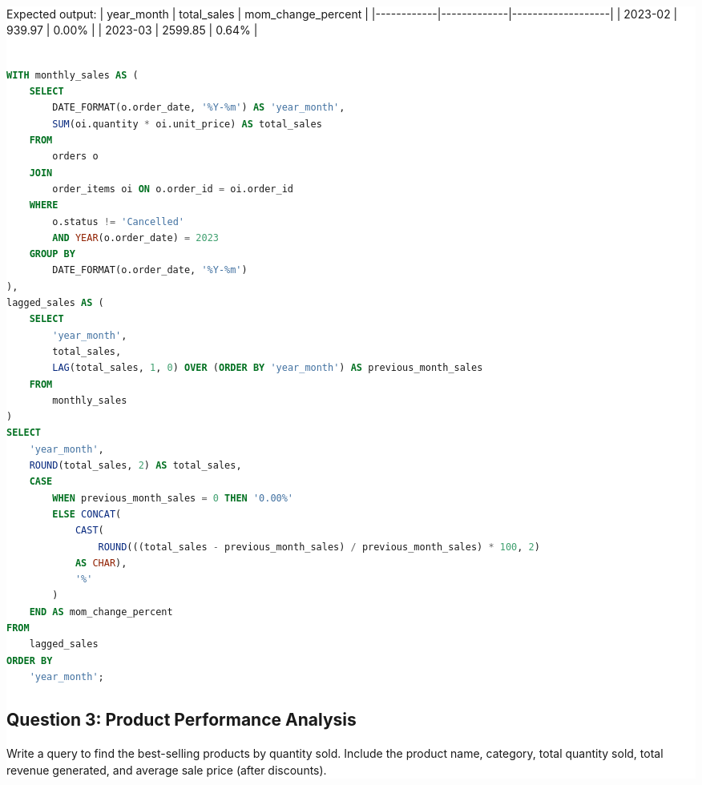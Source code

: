Expected output:
| year_month | total_sales | mom_change_percent |
|------------|-------------|-------------------|
| 2023-02 | 939.97 | 0.00% |
| 2023-03 | 2599.85 | 0.64% |

```sql

WITH monthly_sales AS (
    SELECT
        DATE_FORMAT(o.order_date, '%Y-%m') AS 'year_month',
        SUM(oi.quantity * oi.unit_price) AS total_sales
    FROM
        orders o
    JOIN
        order_items oi ON o.order_id = oi.order_id
    WHERE
        o.status != 'Cancelled'
        AND YEAR(o.order_date) = 2023
    GROUP BY
        DATE_FORMAT(o.order_date, '%Y-%m') 
),
lagged_sales AS (
    SELECT
        'year_month',
        total_sales,
        LAG(total_sales, 1, 0) OVER (ORDER BY 'year_month') AS previous_month_sales
    FROM
        monthly_sales
)
SELECT
    'year_month',
    ROUND(total_sales, 2) AS total_sales,
    CASE
        WHEN previous_month_sales = 0 THEN '0.00%'
        ELSE CONCAT(
            CAST(
                ROUND(((total_sales - previous_month_sales) / previous_month_sales) * 100, 2)
            AS CHAR),
            '%'
        )
    END AS mom_change_percent
FROM
    lagged_sales
ORDER BY
    'year_month';
```


## Question 3: Product Performance Analysis
Write a query to find the best-selling products by quantity sold. 
Include the product name, category, total quantity sold, 
total revenue generated, and average sale price (after discounts).
